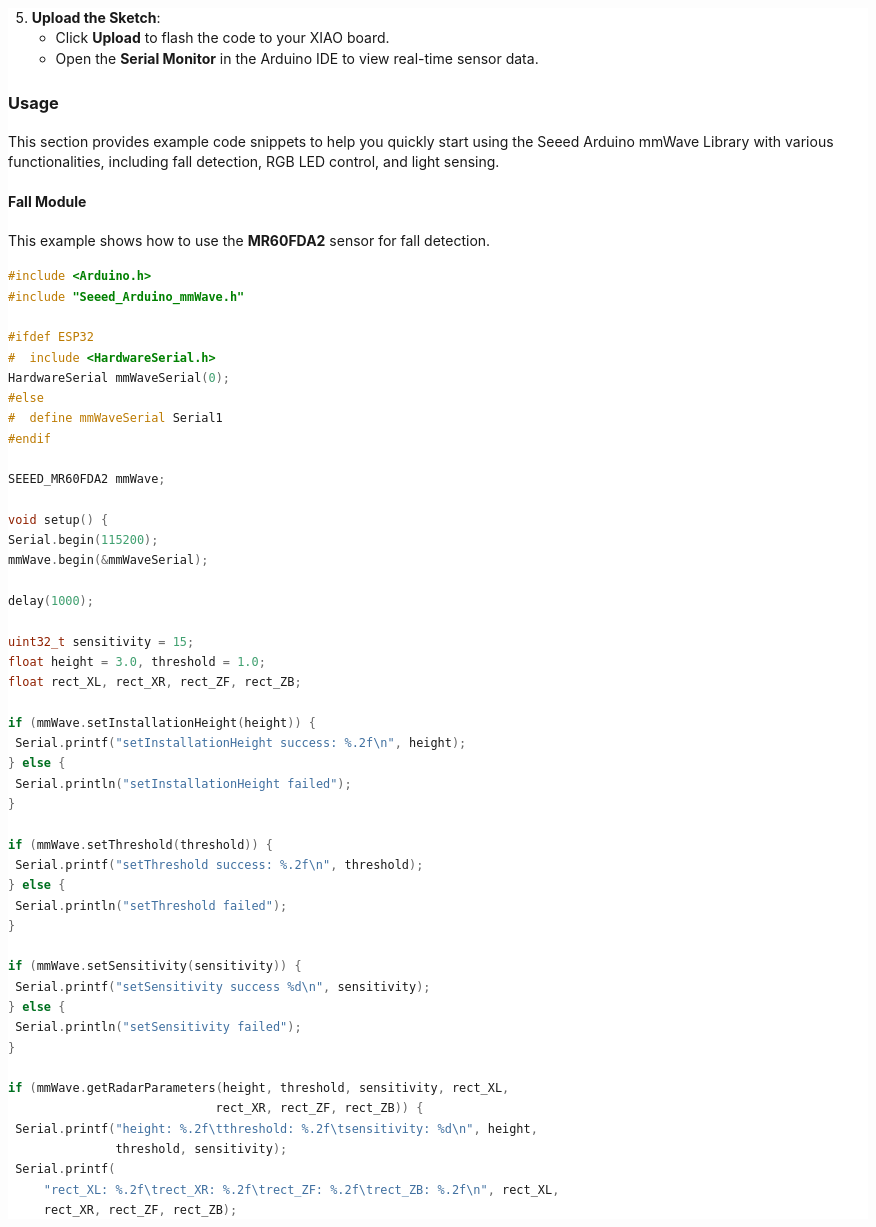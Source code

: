 5. **Upload the Sketch**:
   - Click **Upload** to flash the code to your XIAO board.
   - Open the **Serial Monitor** in the Arduino IDE to view real-time sensor data.



### Usage

This section provides example code snippets to help you quickly start using the Seeed Arduino mmWave Library with various functionalities, including fall detection, RGB LED control, and light sensing.





#### Fall Module

This example shows how to use the **MR60FDA2** sensor for fall detection.

```cpp
#include <Arduino.h>
#include "Seeed_Arduino_mmWave.h"

#ifdef ESP32
#  include <HardwareSerial.h>
HardwareSerial mmWaveSerial(0);
#else
#  define mmWaveSerial Serial1
#endif

SEEED_MR60FDA2 mmWave;

void setup() {
Serial.begin(115200);
mmWave.begin(&mmWaveSerial);

delay(1000);

uint32_t sensitivity = 15;
float height = 3.0, threshold = 1.0;
float rect_XL, rect_XR, rect_ZF, rect_ZB;

if (mmWave.setInstallationHeight(height)) {
 Serial.printf("setInstallationHeight success: %.2f\n", height);
} else {
 Serial.println("setInstallationHeight failed");
}

if (mmWave.setThreshold(threshold)) {
 Serial.printf("setThreshold success: %.2f\n", threshold);
} else {
 Serial.println("setThreshold failed");
}

if (mmWave.setSensitivity(sensitivity)) {
 Serial.printf("setSensitivity success %d\n", sensitivity);
} else {
 Serial.println("setSensitivity failed");
}

if (mmWave.getRadarParameters(height, threshold, sensitivity, rect_XL,
                             rect_XR, rect_ZF, rect_ZB)) {
 Serial.printf("height: %.2f\tthreshold: %.2f\tsensitivity: %d\n", height,
               threshold, sensitivity);
 Serial.printf(
     "rect_XL: %.2f\trect_XR: %.2f\trect_ZF: %.2f\trect_ZB: %.2f\n", rect_XL,
     rect_XR, rect_ZF, rect_ZB);
```